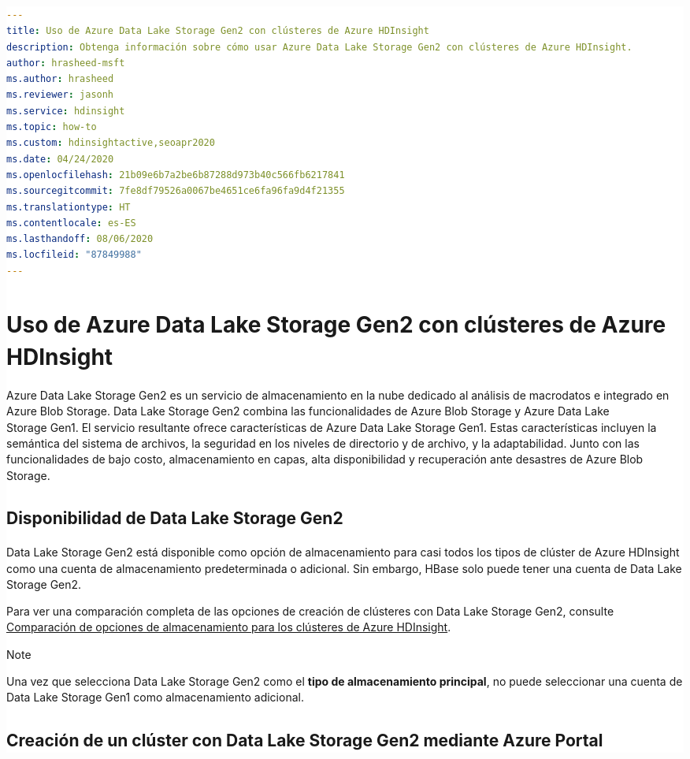 ```yaml
---
title: Uso de Azure Data Lake Storage Gen2 con clústeres de Azure HDInsight
description: Obtenga información sobre cómo usar Azure Data Lake Storage Gen2 con clústeres de Azure HDInsight.
author: hrasheed-msft
ms.author: hrasheed
ms.reviewer: jasonh
ms.service: hdinsight
ms.topic: how-to
ms.custom: hdinsightactive,seoapr2020
ms.date: 04/24/2020
ms.openlocfilehash: 21b09e6b7a2be6b87288d973b40c566fb6217841
ms.sourcegitcommit: 7fe8df79526a0067be4651ce6fa96fa9d4f21355
ms.translationtype: HT
ms.contentlocale: es-ES
ms.lasthandoff: 08/06/2020
ms.locfileid: "87849988"
---
```

# <a name="use-azure-data-lake-storage-gen2-with-azure-hdinsight-clusters"></a>Uso de Azure Data Lake Storage Gen2 con clústeres de Azure HDInsight

‎Azure Data Lake Storage Gen2 es un servicio de almacenamiento en la nube dedicado al análisis de macrodatos e integrado en Azure Blob Storage. Data Lake Storage Gen2 combina las funcionalidades de Azure Blob Storage y Azure Data Lake Storage Gen1. El servicio resultante ofrece características de Azure Data Lake Storage Gen1. Estas características incluyen la semántica del sistema de archivos, la seguridad en los niveles de directorio y de archivo, y la adaptabilidad. Junto con las funcionalidades de bajo costo, almacenamiento en capas, alta disponibilidad y recuperación ante desastres de Azure Blob Storage.

## <a name="data-lake-storage-gen2-availability"></a>Disponibilidad de Data Lake Storage Gen2

Data Lake Storage Gen2 está disponible como opción de almacenamiento para casi todos los tipos de clúster de Azure HDInsight como una cuenta de almacenamiento predeterminada o adicional. Sin embargo, HBase solo puede tener una cuenta de Data Lake Storage Gen2.

Para ver una comparación completa de las opciones de creación de clústeres con Data Lake Storage Gen2, consulte [Comparación de opciones de almacenamiento para los clústeres de Azure HDInsight](hdinsight-hadoop-compare-storage-options.md).

> [!Note]  
> Una vez que selecciona Data Lake Storage Gen2 como el **tipo de almacenamiento principal**, no puede seleccionar una cuenta de Data Lake Storage Gen1 como almacenamiento adicional.

## <a name="create-a-cluster-with-data-lake-storage-gen2-through-the-azure-portal"></a>Creación de un clúster con Data Lake Storage Gen2 mediante Azure Portal
